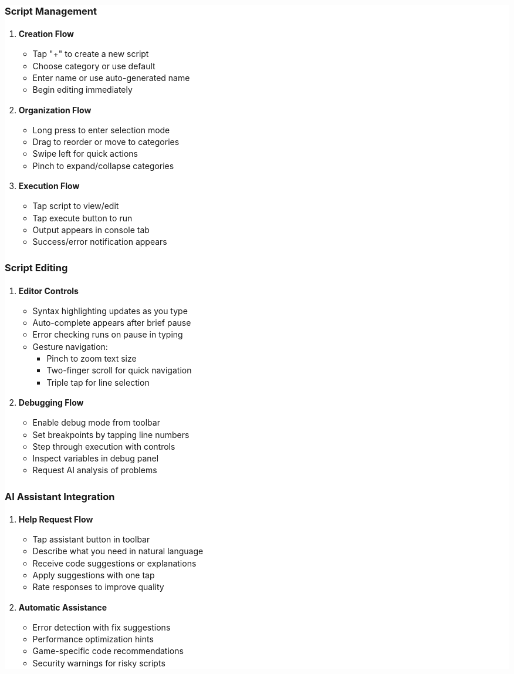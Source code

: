 ### Script Management

1. **Creation Flow**
   - Tap "+" to create a new script
   - Choose category or use default
   - Enter name or use auto-generated name
   - Begin editing immediately

2. **Organization Flow**
   - Long press to enter selection mode
   - Drag to reorder or move to categories
   - Swipe left for quick actions
   - Pinch to expand/collapse categories

3. **Execution Flow**
   - Tap script to view/edit
   - Tap execute button to run
   - Output appears in console tab
   - Success/error notification appears

### Script Editing

1. **Editor Controls**
   - Syntax highlighting updates as you type
   - Auto-complete appears after brief pause
   - Error checking runs on pause in typing
   - Gesture navigation:
     - Pinch to zoom text size
     - Two-finger scroll for quick navigation
     - Triple tap for line selection

2. **Debugging Flow**
   - Enable debug mode from toolbar
   - Set breakpoints by tapping line numbers
   - Step through execution with controls
   - Inspect variables in debug panel
   - Request AI analysis of problems

### AI Assistant Integration

1. **Help Request Flow**
   - Tap assistant button in toolbar
   - Describe what you need in natural language
   - Receive code suggestions or explanations
   - Apply suggestions with one tap
   - Rate responses to improve quality

2. **Automatic Assistance**
   - Error detection with fix suggestions
   - Performance optimization hints
   - Game-specific code recommendations
   - Security warnings for risky scripts
